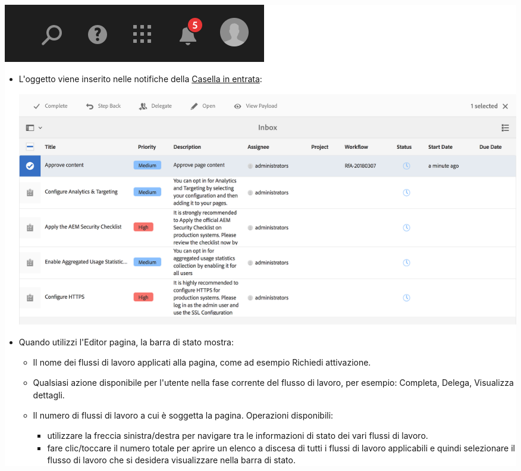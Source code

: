    ![](do-not-localize/wf-57.png)

* L&#39;oggetto viene inserito nelle notifiche della [Casella in entrata](/help/sites-authoring/inbox.md):

   ![wf-58](assets/wf-58.png)

* Quando utilizzi l&#39;Editor pagina, la barra di stato mostra:

   * Il nome dei flussi di lavoro applicati alla pagina, come ad esempio Richiedi attivazione.
   * Qualsiasi azione disponibile per l&#39;utente nella fase corrente del flusso di lavoro, per esempio: Completa, Delega, Visualizza dettagli.
   * Il numero di flussi di lavoro a cui è soggetta la pagina. Operazioni disponibili:

      * utilizzare la freccia sinistra/destra per navigare tra le informazioni di stato dei vari flussi di lavoro.
      * fare clic/toccare il numero totale per aprire un elenco a discesa di tutti i flussi di lavoro applicabili e quindi selezionare il flusso di lavoro che si desidera visualizzare nella barra di stato.

